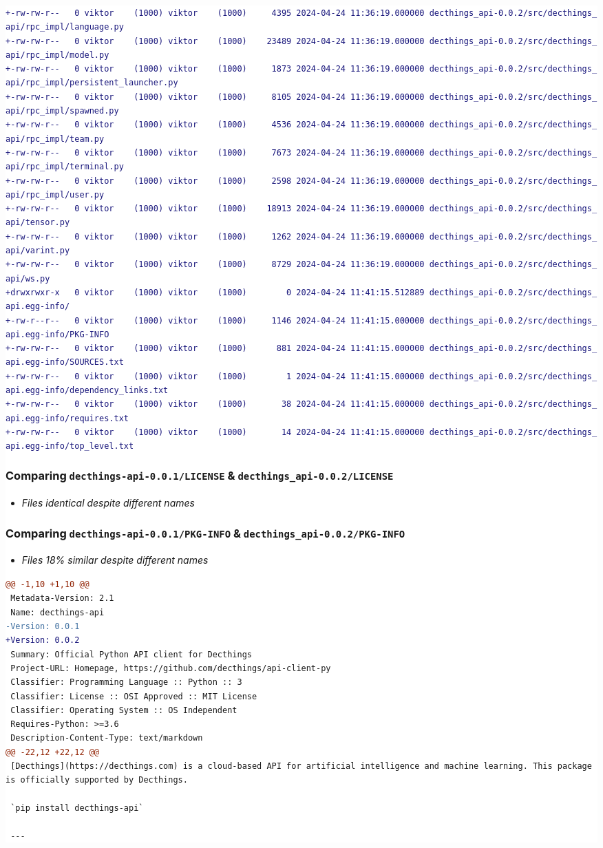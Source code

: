 ```diff
+-rw-rw-r--   0 viktor    (1000) viktor    (1000)     4395 2024-04-24 11:36:19.000000 decthings_api-0.0.2/src/decthings_api/rpc_impl/language.py
+-rw-rw-r--   0 viktor    (1000) viktor    (1000)    23489 2024-04-24 11:36:19.000000 decthings_api-0.0.2/src/decthings_api/rpc_impl/model.py
+-rw-rw-r--   0 viktor    (1000) viktor    (1000)     1873 2024-04-24 11:36:19.000000 decthings_api-0.0.2/src/decthings_api/rpc_impl/persistent_launcher.py
+-rw-rw-r--   0 viktor    (1000) viktor    (1000)     8105 2024-04-24 11:36:19.000000 decthings_api-0.0.2/src/decthings_api/rpc_impl/spawned.py
+-rw-rw-r--   0 viktor    (1000) viktor    (1000)     4536 2024-04-24 11:36:19.000000 decthings_api-0.0.2/src/decthings_api/rpc_impl/team.py
+-rw-rw-r--   0 viktor    (1000) viktor    (1000)     7673 2024-04-24 11:36:19.000000 decthings_api-0.0.2/src/decthings_api/rpc_impl/terminal.py
+-rw-rw-r--   0 viktor    (1000) viktor    (1000)     2598 2024-04-24 11:36:19.000000 decthings_api-0.0.2/src/decthings_api/rpc_impl/user.py
+-rw-rw-r--   0 viktor    (1000) viktor    (1000)    18913 2024-04-24 11:36:19.000000 decthings_api-0.0.2/src/decthings_api/tensor.py
+-rw-rw-r--   0 viktor    (1000) viktor    (1000)     1262 2024-04-24 11:36:19.000000 decthings_api-0.0.2/src/decthings_api/varint.py
+-rw-rw-r--   0 viktor    (1000) viktor    (1000)     8729 2024-04-24 11:36:19.000000 decthings_api-0.0.2/src/decthings_api/ws.py
+drwxrwxr-x   0 viktor    (1000) viktor    (1000)        0 2024-04-24 11:41:15.512889 decthings_api-0.0.2/src/decthings_api.egg-info/
+-rw-r--r--   0 viktor    (1000) viktor    (1000)     1146 2024-04-24 11:41:15.000000 decthings_api-0.0.2/src/decthings_api.egg-info/PKG-INFO
+-rw-rw-r--   0 viktor    (1000) viktor    (1000)      881 2024-04-24 11:41:15.000000 decthings_api-0.0.2/src/decthings_api.egg-info/SOURCES.txt
+-rw-rw-r--   0 viktor    (1000) viktor    (1000)        1 2024-04-24 11:41:15.000000 decthings_api-0.0.2/src/decthings_api.egg-info/dependency_links.txt
+-rw-rw-r--   0 viktor    (1000) viktor    (1000)       38 2024-04-24 11:41:15.000000 decthings_api-0.0.2/src/decthings_api.egg-info/requires.txt
+-rw-rw-r--   0 viktor    (1000) viktor    (1000)       14 2024-04-24 11:41:15.000000 decthings_api-0.0.2/src/decthings_api.egg-info/top_level.txt
```

### Comparing `decthings-api-0.0.1/LICENSE` & `decthings_api-0.0.2/LICENSE`

 * *Files identical despite different names*

### Comparing `decthings-api-0.0.1/PKG-INFO` & `decthings_api-0.0.2/PKG-INFO`

 * *Files 18% similar despite different names*

```diff
@@ -1,10 +1,10 @@
 Metadata-Version: 2.1
 Name: decthings-api
-Version: 0.0.1
+Version: 0.0.2
 Summary: Official Python API client for Decthings
 Project-URL: Homepage, https://github.com/decthings/api-client-py
 Classifier: Programming Language :: Python :: 3
 Classifier: License :: OSI Approved :: MIT License
 Classifier: Operating System :: OS Independent
 Requires-Python: >=3.6
 Description-Content-Type: text/markdown
@@ -22,12 +22,12 @@
 [Decthings](https://decthings.com) is a cloud-based API for artificial intelligence and machine learning. This package is officially supported by Decthings.
 
 `pip install decthings-api`
 
 ---
```